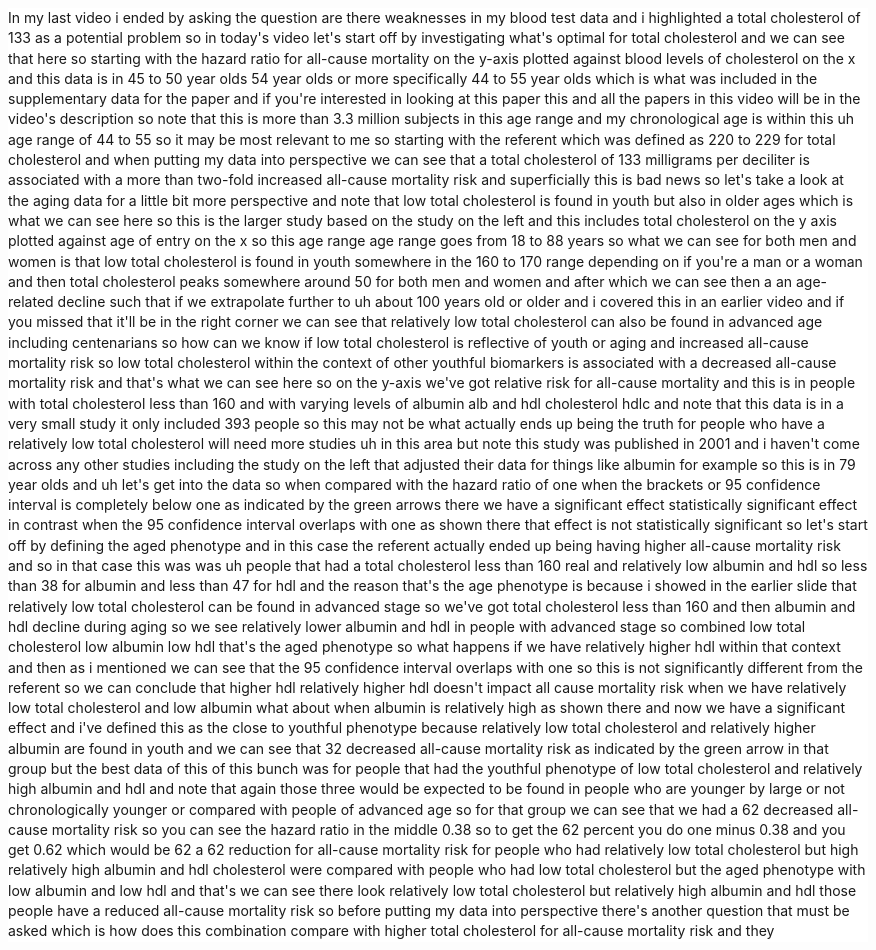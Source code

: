In my last video i ended by asking the question are there weaknesses in my blood test data and i highlighted a total cholesterol of 133 as a potential problem so in today's video let's start off by investigating what's optimal for total cholesterol and we can see that here so starting with the hazard ratio for all-cause mortality on the y-axis plotted against blood levels of cholesterol on the x and this data is in 45 to 50 year olds 54 year olds or more specifically 44 to 55 year olds which is what was included in the supplementary data for the paper and if you're interested in looking at this paper this and all the papers in this video will be in the video's description so note that this is more than 3.3 million subjects in this age range and my chronological age is within this uh age range of 44 to 55 so it may be most relevant to me so starting with the referent which was defined as 220 to 229 for total cholesterol and when putting my data into perspective we can see that a total cholesterol of 133 milligrams per deciliter is associated with a more than two-fold increased all-cause mortality risk and superficially this is bad news so let's take a look at the aging data for a little bit more perspective and note that low total cholesterol is found in youth but also in older ages which is what we can see here so this is the larger study based on the study on the left and this includes total cholesterol on the y axis plotted against age of entry on the x so this age range age range goes from 18 to 88 years so what we can see for both men and women is that low total cholesterol is found in youth somewhere in the 160 to 170 range depending on if you're a man or a woman and then total cholesterol peaks somewhere around 50 for both men and women and after which we can see then a an age-related decline such that if we extrapolate further to uh about 100 years old or older and i covered this in an earlier video and if you missed that it'll be in the right corner we can see that relatively low total cholesterol can also be found in advanced age including centenarians so how can we know if low total cholesterol is reflective of youth or aging and increased all-cause mortality risk so low total cholesterol within the context of other youthful biomarkers is associated with a decreased all-cause mortality risk and that's what we can see here so on the y-axis we've got relative risk for all-cause mortality and this is in people with total cholesterol less than 160 and with varying levels of albumin alb and hdl cholesterol hdlc and note that this data is in a very small study it only included 393 people so this may not be what actually ends up being the truth for people who have a relatively low total cholesterol will need more studies uh in this area but note this study was published in 2001 and i haven't come across any other studies including the study on the left that adjusted their data for things like albumin for example so this is in 79 year olds and uh let's get into the data so when compared with the hazard ratio of one when the brackets or 95 confidence interval is completely below one as indicated by the green arrows there we have a significant effect statistically significant effect in contrast when the 95 confidence interval overlaps with one as shown there that effect is not statistically significant so let's start off by defining the aged phenotype and in this case the referent actually ended up being having higher all-cause mortality risk and so in that case this was was uh people that had a total cholesterol less than 160 real and relatively low albumin and hdl so less than 38 for albumin and less than 47 for hdl and the reason that's the age phenotype is because i showed in the earlier slide that relatively low total cholesterol can be found in advanced stage so we've got total cholesterol less than 160 and then albumin and hdl decline during aging so we see relatively lower albumin and hdl in people with advanced stage so combined low total cholesterol low albumin low hdl that's the aged phenotype so what happens if we have relatively higher hdl within that context and then as i mentioned we can see that the 95 confidence interval overlaps with one so this is not significantly different from the referent so we can conclude that higher hdl relatively higher hdl doesn't impact all cause mortality risk when we have relatively low total cholesterol and low albumin what about when albumin is relatively high as shown there and now we have a significant effect and i've defined this as the close to youthful phenotype because relatively low total cholesterol and relatively higher albumin are found in youth and we can see that 32 decreased all-cause mortality risk as indicated by the green arrow in that group but the best data of this of this bunch was for people that had the youthful phenotype of low total cholesterol and relatively high albumin and hdl and note that again those three would be expected to be found in people who are younger by large or not chronologically younger or compared with people of advanced age so for that group we can see that we had a 62 decreased all-cause mortality risk so you can see the hazard ratio in the middle 0.38 so to get the 62 percent you do one minus 0.38 and you get 0.62 which would be 62 a 62 reduction for all-cause mortality risk for people who had relatively low total cholesterol but high relatively high albumin and hdl cholesterol were compared with people who had low total cholesterol but the aged phenotype with low albumin and low hdl and that's we can see there look relatively low total cholesterol but relatively high albumin and hdl those people have a reduced all-cause mortality risk so before putting my data into perspective there's another question that must be asked which is how does this combination compare with higher total cholesterol for all-cause mortality risk and they